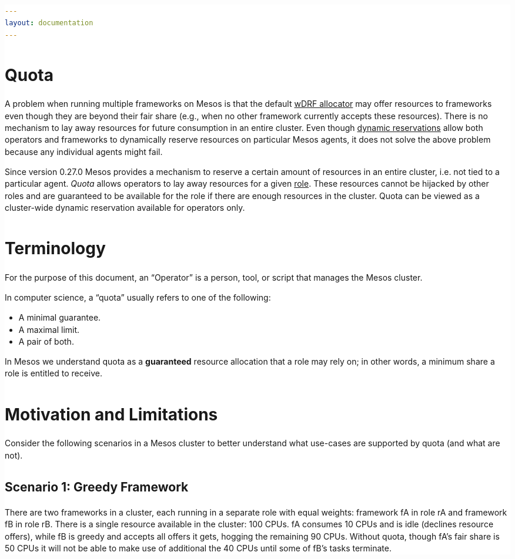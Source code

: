 ```yaml
---
layout: documentation
---
```


# Quota

A problem when running multiple frameworks on Mesos is that the default
[wDRF allocator](https://www.cs.berkeley.edu/~alig/papers/drf.pdf) may offer
resources to frameworks even though they are beyond their fair share (e.g., when
no other framework currently accepts these resources). There is no mechanism to
lay away resources for future consumption in an entire cluster. Even though
[dynamic reservations](reservation.md) allow both operators and frameworks
to dynamically reserve resources on particular Mesos agents, it does not solve
the above problem because any individual agents might fail.

Since version 0.27.0 Mesos provides a mechanism to reserve a certain amount of
resources in an entire cluster, i.e. not tied to a particular agent. _Quota_
allows operators to lay away resources for a given [role](roles.md). These
resources cannot be hijacked by other roles and are guaranteed to be available
for the role if there are enough resources in the cluster. Quota can be viewed
as a cluster-wide dynamic reservation available for operators only.

# Terminology

For the purpose of this document, an “Operator” is a person, tool, or script
that manages the Mesos cluster.

In computer science, a “quota” usually refers to one of the following:
* A minimal guarantee.
* A maximal limit.
* A pair of both.

In Mesos we understand quota as a **guaranteed** resource allocation that a role
may rely on; in other words, a minimum share a role is entitled to receive.

# Motivation and Limitations

Consider the following scenarios in a Mesos cluster to better understand what
use-cases are supported by quota (and what are not).

## Scenario 1: Greedy Framework
There are two frameworks in a cluster, each running in a separate role with
equal weights: framework fA in role rA and framework fB in role rB. There is a
single resource available in the cluster: 100 CPUs. fA consumes 10 CPUs and is
idle (declines resource offers), while fB is greedy and accepts all offers it gets,
hogging the remaining 90 CPUs. Without quota, though fA’s fair share is 50 CPUs
it will not be able to make use of additional the 40 CPUs until some of fB’s
tasks terminate.
